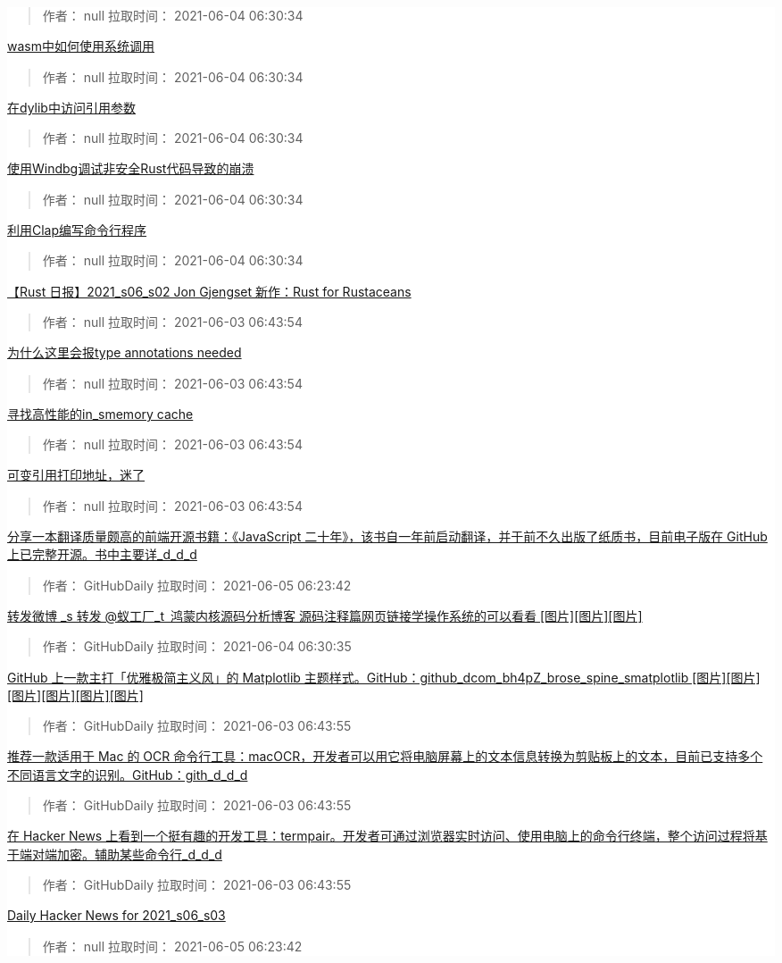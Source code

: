 > 作者： null  拉取时间： 2021-06-04 06:30:34

 [wasm中如何使用系统调用](https://rustcc.cn/article?id=b27a96db-3e48-451b-8f1b-243ea1d63fa5)

> 作者： null  拉取时间： 2021-06-04 06:30:34

 [在dylib中访问引用参数](https://rustcc.cn/article?id=64d24bed-45e4-44a7-8a10-e39f90b913ba)

> 作者： null  拉取时间： 2021-06-04 06:30:34

 [使用Windbg调试非安全Rust代码导致的崩溃](https://rustcc.cn/article?id=1fb3990e-abd2-497f-b16e-83a9e6ab8aae)

> 作者： null  拉取时间： 2021-06-04 06:30:34

 [利用Clap编写命令行程序](https://rustcc.cn/article?id=17aa377c-3125-4976-8ef3-7dafea53fc05)

> 作者： null  拉取时间： 2021-06-04 06:30:34

 [【Rust 日报】2021_s06_s02 Jon Gjengset 新作：Rust for Rustaceans](https://rustcc.cn/article?id=6ee96471-7e60-41ab-b73d-5f62be1eeb9d)

> 作者： null  拉取时间： 2021-06-03 06:43:54

 [为什么这里会报type annotations needed](https://rustcc.cn/article?id=4cca2ffa-120d-43ce-a85b-1f68400efe77)

> 作者： null  拉取时间： 2021-06-03 06:43:54

 [寻找高性能的in_smemory cache](https://rustcc.cn/article?id=e217b113-a616-475c-98af-90fd855fa7de)

> 作者： null  拉取时间： 2021-06-03 06:43:54

 [可变引用打印地址，迷了](https://rustcc.cn/article?id=250edafb-4032-4523-8403-ea208bd46b49)

> 作者： null  拉取时间： 2021-06-03 06:43:54

 [分享一本翻译质量颇高的前端开源书籍：《JavaScript 二十年》，该书自一年前启动翻译，并于前不久出版了纸质书，目前电子版在 GitHub 上已完整开源。书中主要详_d_d_d](https://weibo.com/5722964389/Kiqm3EfIa)

> 作者： GitHubDaily  拉取时间： 2021-06-05 06:23:42

 [转发微博 _s 转发 @蚁工厂_t&ensp;鸿蒙内核源码分析博客 源码注释篇网页链接学操作系统的可以看看 [图片][图片][图片]](https://weibo.com/5722964389/Kisw43KC5)

> 作者： GitHubDaily  拉取时间： 2021-06-04 06:30:35

 [GitHub 上一款主打「优雅极简主义风」的 Matplotlib 主题样式。GitHub：github_dcom_bh4pZ_brose_spine_smatplotlib [图片][图片][图片][图片][图片][图片]](https://weibo.com/5722964389/Kim4l37Id)

> 作者： GitHubDaily  拉取时间： 2021-06-03 06:43:55

 [推荐一款适用于 Mac 的 OCR 命令行工具：macOCR，开发者可以用它将电脑屏幕上的文本信息转换为剪贴板上的文本，目前已支持多个不同语言文字的识别。GitHub：gith_d_d_d](https://weibo.com/5722964389/KikSk81Ji)

> 作者： GitHubDaily  拉取时间： 2021-06-03 06:43:55

 [在 Hacker News 上看到一个挺有趣的开发工具：termpair。开发者可通过浏览器实时访问、使用电脑上的命令行终端，整个访问过程将基于端对端加密。辅助某些命令行_d_d_d](https://weibo.com/5722964389/KijG2AyyZ)

> 作者： GitHubDaily  拉取时间： 2021-06-03 06:43:55

 [Daily Hacker News for 2021_s06_s03](https://www.daemonology.net/hn-daily/2021-06-03.html)

> 作者： null  拉取时间： 2021-06-05 06:23:42
